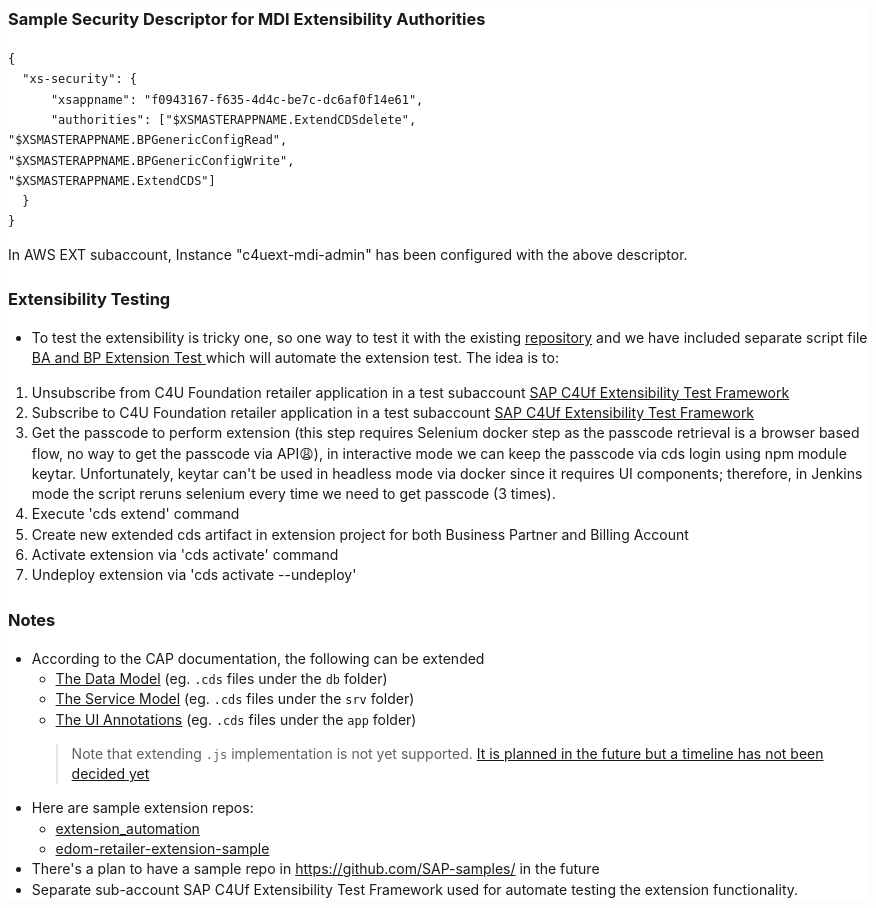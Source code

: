 ### Sample Security Descriptor for MDI Extensibility Authorities 
```shell
{
  "xs-security": {
      "xsappname": "f0943167-f635-4d4c-be7c-dc6af0f14e61",
      "authorities": ["$XSMASTERAPPNAME.ExtendCDSdelete", 
"$XSMASTERAPPNAME.BPGenericConfigRead", 
"$XSMASTERAPPNAME.BPGenericConfigWrite",
"$XSMASTERAPPNAME.ExtendCDS"]
  }
}
```
In AWS EXT subaccount, Instance "c4uext-mdi-admin" has been configured with the above descriptor.

### Extensibility Testing
- To test the extensibility is tricky one, so one way to test it with the existing [repository](https://github.wdf.sap.corp/c4u/extension_automation) and we have included separate script file [BA and BP Extension Test ](https://github.wdf.sap.corp/c4u/extension_automation/blob/master/ext_automation_jenkins_ba_bp.sh) which will automate the extension test. The idea is to:
1. Unsubscribe from C4U Foundation retailer application in a test subaccount [SAP C4Uf Extensibility Test Framework](https://cockpit.eu10.hana.ondemand.com/cockpit/#/globalaccount/f2c6eec6-550f-4723-b605-062af127df39/subaccount/4ec0e205-5d52-423e-a3c4-89a987bf4095/subaccountoverview)
2. Subscribe to C4U Foundation retailer application in a test subaccount [SAP C4Uf Extensibility Test Framework](https://cockpit.eu10.hana.ondemand.com/cockpit/#/globalaccount/f2c6eec6-550f-4723-b605-062af127df39/subaccount/4ec0e205-5d52-423e-a3c4-89a987bf4095/subaccountoverview)
3. Get the passcode to perform extension (this step requires Selenium docker step as the passcode retrieval is a browser based flow, no way to get the passcode via API😩), in interactive mode we can keep the passcode via cds login using npm module keytar. Unfortunately, keytar can't be used in headless mode via docker since it requires UI components; therefore, in Jenkins mode the script reruns selenium every time we need to get passcode (3 times).
4. Execute 'cds extend' command
5. Create new extended cds artifact in extension project for both Business Partner and Billing Account
6. Activate extension via 'cds activate' command
7. Undeploy extension via 'cds activate --undeploy'

### Notes
- According to the CAP documentation, the following can be extended
   - [The Data Model](https://pages.github.tools.sap/cap/docs/guides/extensibility/new#extend-the-data-model) (eg. `.cds` files under the `db` folder)
   - [The Service Model](https://pages.github.tools.sap/cap/docs/guides/extensibility/new#extend-the-service-model) (eg. `.cds` files under the `srv` folder)
   - [The UI Annotations](https://pages.github.tools.sap/cap/docs/guides/extensibility/new#extend-the-ui-annotations) (eg. `.cds` files under the `app` folder)
    > Note that extending `.js` implementation is not yet supported. [It is planned in the future but a timeline has not been decided yet](https://github.wdf.sap.corp/cap/issues/issues/10593)
- Here are sample extension repos:
   - [extension_automation](https://github.wdf.sap.corp/c4u/extension_automation)
   - [edom-retailer-extension-sample](https://github.wdf.sap.corp/c4u/edom-retailer-extension-sample)
- There's a plan to have a sample repo in https://github.com/SAP-samples/ in the future
- Separate sub-account SAP C4Uf Extensibility Test Framework used for automate testing the extension functionality.

